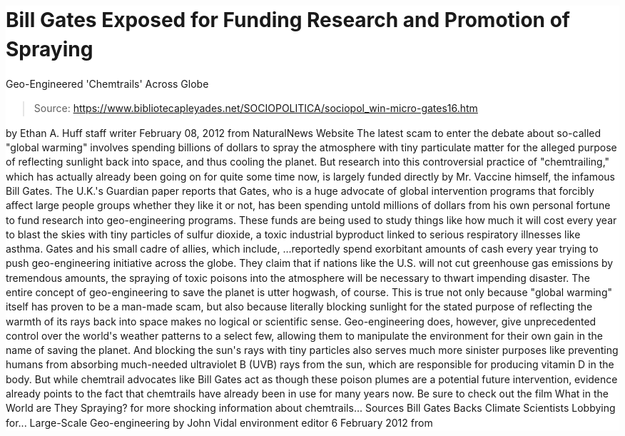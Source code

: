 # Bill Gates Exposed for Funding Research and Promotion of Spraying 
Geo-Engineered 'Chemtrails' Across Globe

> Source: https://www.bibliotecapleyades.net/SOCIOPOLITICA/sociopol_win-micro-gates16.htm

by Ethan A. Huff
staff writer
February 08, 2012
from
NaturalNews Website
The latest scam to enter the debate about so-called "global warming"
involves spending billions of dollars to spray the atmosphere with tiny
particulate matter for the alleged purpose of reflecting sunlight back into
space, and thus cooling the planet.
But research into this controversial practice of
"chemtrailing,"
which has actually already been going on for quite some time now, is largely
funded directly by Mr. Vaccine himself, the infamous
Bill Gates.
The U.K.'s Guardian paper reports that Gates, who is a huge advocate of
global intervention programs that forcibly affect large people groups
whether they like it or not, has been spending untold millions of dollars
from his own personal fortune to fund research into
geo-engineering
programs.
These funds are being used to study things like
how much it will cost every year to blast the skies with tiny particles of
sulfur dioxide, a toxic industrial byproduct linked to
serious respiratory illnesses like asthma.
Gates and his small cadre of allies, which include,
...reportedly spend exorbitant amounts of cash
every year trying to push geo-engineering initiative across the globe.
They claim that if nations like the U.S. will
not cut greenhouse gas emissions by tremendous amounts, the spraying of
toxic poisons into the atmosphere will be necessary to thwart impending
disaster.
The entire concept of geo-engineering to save the planet is utter hogwash,
of course. This is true not only because "global warming" itself has proven
to be a man-made scam, but also because literally blocking sunlight for the
stated purpose of reflecting the warmth of its rays back into space makes no
logical or scientific sense.
Geo-engineering does, however, give unprecedented control over the world's
weather patterns to a select few, allowing them to manipulate the
environment for their own gain in the name of saving the planet.
And blocking the sun's rays with tiny particles
also serves much more sinister purposes like preventing humans from
absorbing much-needed ultraviolet B (UVB) rays from the sun, which are
responsible for producing vitamin D in the
body.
But while chemtrail advocates like Bill Gates act as though these poison
plumes are a potential future intervention, evidence already points to the
fact that chemtrails have already been in use for many years now.
Be sure to check out the film
What in the World are They Spraying?
for more shocking information about chemtrails...
Sources
Bill Gates Backs Climate Scientists Lobbying for...
Large-Scale Geo-engineering
by John Vidal
environment editor
6 February 2012
from